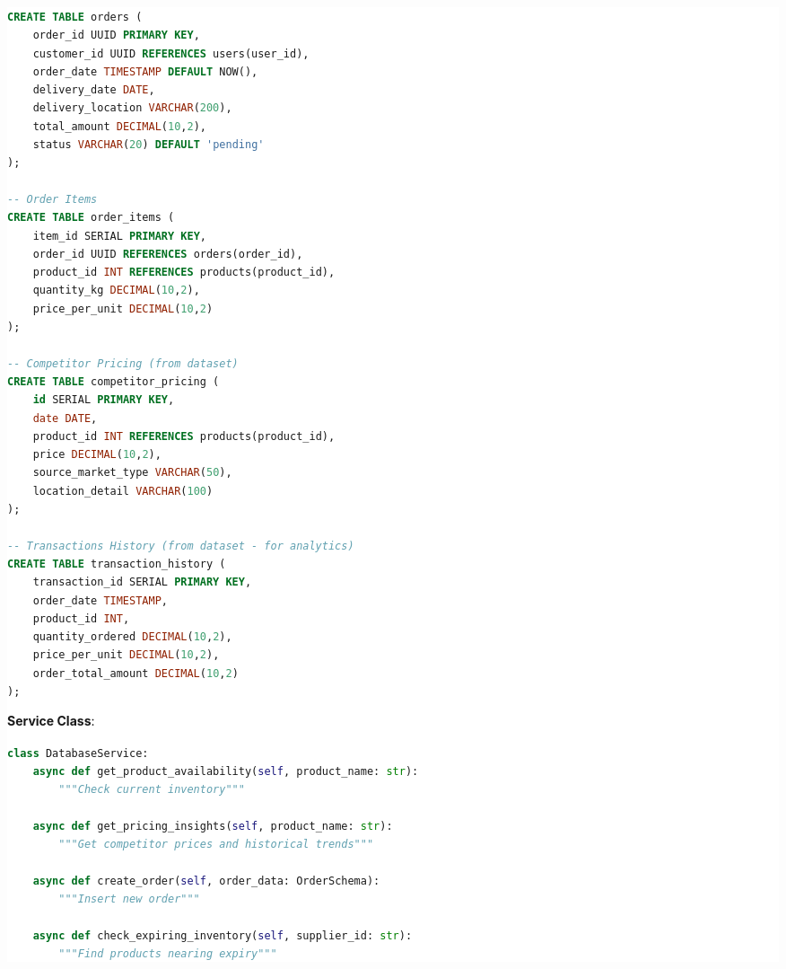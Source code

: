 ```sql
CREATE TABLE orders (
    order_id UUID PRIMARY KEY,
    customer_id UUID REFERENCES users(user_id),
    order_date TIMESTAMP DEFAULT NOW(),
    delivery_date DATE,
    delivery_location VARCHAR(200),
    total_amount DECIMAL(10,2),
    status VARCHAR(20) DEFAULT 'pending'
);

-- Order Items
CREATE TABLE order_items (
    item_id SERIAL PRIMARY KEY,
    order_id UUID REFERENCES orders(order_id),
    product_id INT REFERENCES products(product_id),
    quantity_kg DECIMAL(10,2),
    price_per_unit DECIMAL(10,2)
);

-- Competitor Pricing (from dataset)
CREATE TABLE competitor_pricing (
    id SERIAL PRIMARY KEY,
    date DATE,
    product_id INT REFERENCES products(product_id),
    price DECIMAL(10,2),
    source_market_type VARCHAR(50),
    location_detail VARCHAR(100)
);

-- Transactions History (from dataset - for analytics)
CREATE TABLE transaction_history (
    transaction_id SERIAL PRIMARY KEY,
    order_date TIMESTAMP,
    product_id INT,
    quantity_ordered DECIMAL(10,2),
    price_per_unit DECIMAL(10,2),
    order_total_amount DECIMAL(10,2)
);
```

**Service Class**:
```python
class DatabaseService:
    async def get_product_availability(self, product_name: str):
        """Check current inventory"""
        
    async def get_pricing_insights(self, product_name: str):
        """Get competitor prices and historical trends"""
        
    async def create_order(self, order_data: OrderSchema):
        """Insert new order"""
        
    async def check_expiring_inventory(self, supplier_id: str):
        """Find products nearing expiry"""
```
